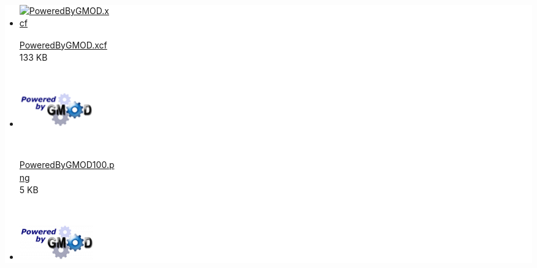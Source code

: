   </div>

  </div>

- <div style="width: 155px">

  <div class="thumb" style="width: 150px;">

  <div style="margin:15px auto;">

  <a href="File:PoweredByGMOD.xcf" class="image"><img
  src="../mediawiki/skins/common/images/icons/fileicon.png" width="120"
  height="120" alt="PoweredByGMOD.xcf" /></a>

  </div>

  </div>

  <div class="gallerytext">

  [PoweredByGMOD.xcf](File:PoweredByGMOD.xcf "File:PoweredByGMOD.xcf")  
  133 KB  

  </div>

  </div>

- <div style="width: 155px">

  <div class="thumb" style="width: 150px;">

  <div style="margin:47px auto;">

  <a href="File:PoweredByGMOD100.png" class="image"><img
  src="../mediawiki/images/5/53/PoweredByGMOD100.png" width="120"
  height="56" alt="PoweredByGMOD100.png" /></a>

  </div>

  </div>

  <div class="gallerytext">

  [PoweredByGMOD100.png](File:PoweredByGMOD100.png "File:PoweredByGMOD100.png")  
  5 KB  

  </div>

  </div>

- <div style="width: 155px">

  <div class="thumb" style="width: 150px;">

  <div style="margin:46.5px auto;">

  <a href="File:PoweredByGMOD150.png" class="image"><img
  src="../mediawiki/images/thumb/c/c2/PoweredByGMOD150.png/120px-PoweredByGMOD150.png"
  width="120" height="57" alt="PoweredByGMOD150.png" /></a>

  </div>
